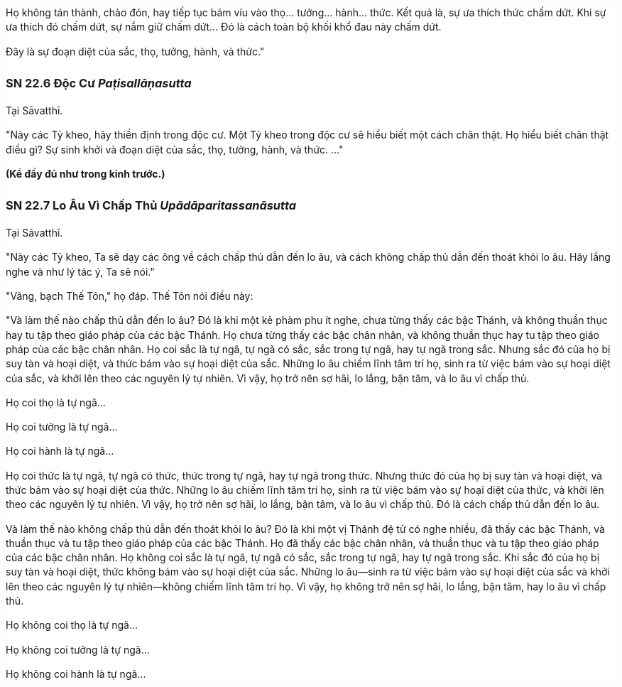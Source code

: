 Họ không tán thành, chào đón, hay tiếp tục bám víu vào thọ... tưởng... hành... thức. Kết quả là, sự ưa thích thức chấm dứt. Khi sự ưa thích đó chấm dứt, sự nắm giữ chấm dứt... Đó là cách toàn bộ khối khổ đau này chấm dứt.

Đây là sự đoạn diệt của sắc, thọ, tưởng, hành, và thức."


### SN 22.6 Độc Cư *Paṭisallāṇasutta*

Tại Sāvatthī.

"Này các Tỷ kheo, hãy thiền định trong độc cư. Một Tỷ kheo trong độc cư sẽ hiểu biết một cách chân thật. Họ hiểu biết chân thật điều gì? Sự sinh khởi và đoạn diệt của sắc, thọ, tưởng, hành, và thức. ..."

**(Kể đầy đủ như trong kinh trước.)**


### SN 22.7 Lo Âu Vì Chấp Thủ *Upādāparitassanāsutta*

Tại Sāvatthī.

"Này các Tỷ kheo, Ta sẽ dạy các ông về cách chấp thủ dẫn đến lo âu, và cách không chấp thủ dẫn đến thoát khỏi lo âu. Hãy lắng nghe và như lý tác ý, Ta sẽ nói."

"Vâng, bạch Thế Tôn," họ đáp. Thế Tôn nói điều này:

"Và làm thế nào chấp thủ dẫn đến lo âu? Đó là khi một kẻ phàm phu ít nghe, chưa từng thấy các bậc Thánh, và không thuần thục hay tu tập theo giáo pháp của các bậc Thánh. Họ chưa từng thấy các bậc chân nhân, và không thuần thục hay tu tập theo giáo pháp của các bậc chân nhân. Họ coi sắc là tự ngã, tự ngã có sắc, sắc trong tự ngã, hay tự ngã trong sắc. Nhưng sắc đó của họ bị suy tàn và hoại diệt, và thức bám vào sự hoại diệt của sắc. Những lo âu chiếm lĩnh tâm trí họ, sinh ra từ việc bám vào sự hoại diệt của sắc, và khởi lên theo các nguyên lý tự nhiên. Vì vậy, họ trở nên sợ hãi, lo lắng, bận tâm, và lo âu vì chấp thủ.

Họ coi thọ là tự ngã...

Họ coi tưởng là tự ngã...

Họ coi hành là tự ngã...

Họ coi thức là tự ngã, tự ngã có thức, thức trong tự ngã, hay tự ngã trong thức. Nhưng thức đó của họ bị suy tàn và hoại diệt, và thức bám vào sự hoại diệt của thức. Những lo âu chiếm lĩnh tâm trí họ, sinh ra từ việc bám vào sự hoại diệt của thức, và khởi lên theo các nguyên lý tự nhiên. Vì vậy, họ trở nên sợ hãi, lo lắng, bận tâm, và lo âu vì chấp thủ. Đó là cách chấp thủ dẫn đến lo âu.

Và làm thế nào không chấp thủ dẫn đến thoát khỏi lo âu? Đó là khi một vị Thánh đệ tử có nghe nhiều, đã thấy các bậc Thánh, và thuần thục và tu tập theo giáo pháp của các bậc Thánh. Họ đã thấy các bậc chân nhân, và thuần thục và tu tập theo giáo pháp của các bậc chân nhân. Họ không coi sắc là tự ngã, tự ngã có sắc, sắc trong tự ngã, hay tự ngã trong sắc. Khi sắc đó của họ bị suy tàn và hoại diệt, thức không bám vào sự hoại diệt của sắc. Những lo âu—sinh ra từ việc bám vào sự hoại diệt của sắc và khởi lên theo các nguyên lý tự nhiên—không chiếm lĩnh tâm trí họ. Vì vậy, họ không trở nên sợ hãi, lo lắng, bận tâm, hay lo âu vì chấp thủ.

Họ không coi thọ là tự ngã...

Họ không coi tưởng là tự ngã...

Họ không coi hành là tự ngã...
